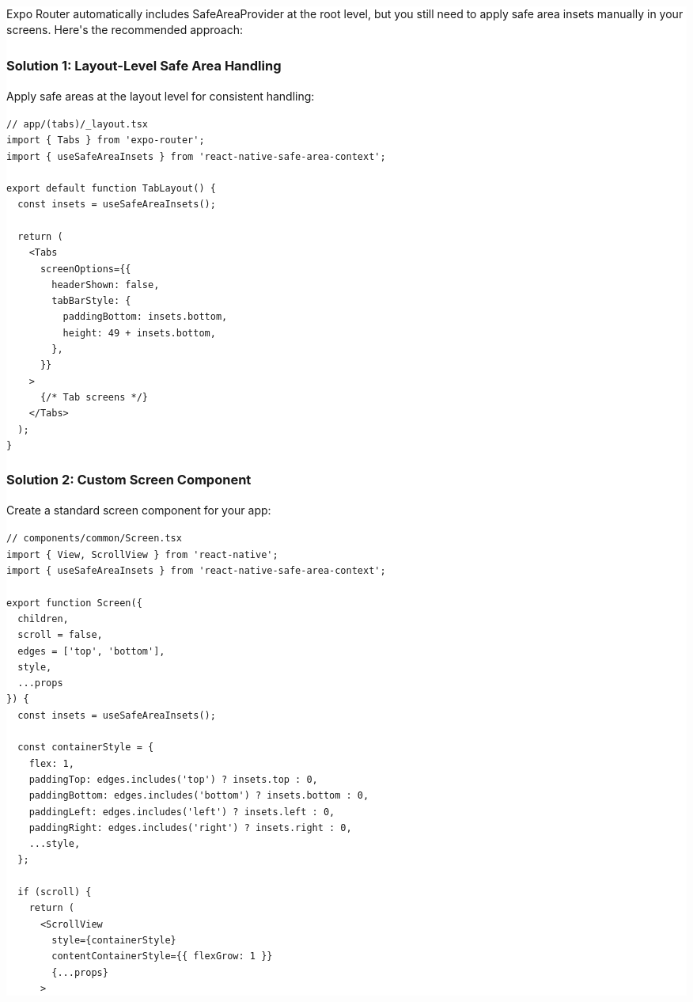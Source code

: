 Expo Router automatically includes SafeAreaProvider at the root level, but you still need to apply safe area insets manually in your screens. Here's the recommended approach:

### Solution 1: Layout-Level Safe Area Handling

Apply safe areas at the layout level for consistent handling:

```tsx
// app/(tabs)/_layout.tsx
import { Tabs } from 'expo-router';
import { useSafeAreaInsets } from 'react-native-safe-area-context';

export default function TabLayout() {
  const insets = useSafeAreaInsets();
  
  return (
    <Tabs
      screenOptions={{
        headerShown: false,
        tabBarStyle: {
          paddingBottom: insets.bottom,
          height: 49 + insets.bottom,
        },
      }}
    >
      {/* Tab screens */}
    </Tabs>
  );
}
```

### Solution 2: Custom Screen Component

Create a standard screen component for your app:

```tsx
// components/common/Screen.tsx
import { View, ScrollView } from 'react-native';
import { useSafeAreaInsets } from 'react-native-safe-area-context';

export function Screen({ 
  children, 
  scroll = false,
  edges = ['top', 'bottom'],
  style,
  ...props 
}) {
  const insets = useSafeAreaInsets();
  
  const containerStyle = {
    flex: 1,
    paddingTop: edges.includes('top') ? insets.top : 0,
    paddingBottom: edges.includes('bottom') ? insets.bottom : 0,
    paddingLeft: edges.includes('left') ? insets.left : 0,
    paddingRight: edges.includes('right') ? insets.right : 0,
    ...style,
  };
  
  if (scroll) {
    return (
      <ScrollView 
        style={containerStyle}
        contentContainerStyle={{ flexGrow: 1 }}
        {...props}
      >
```
